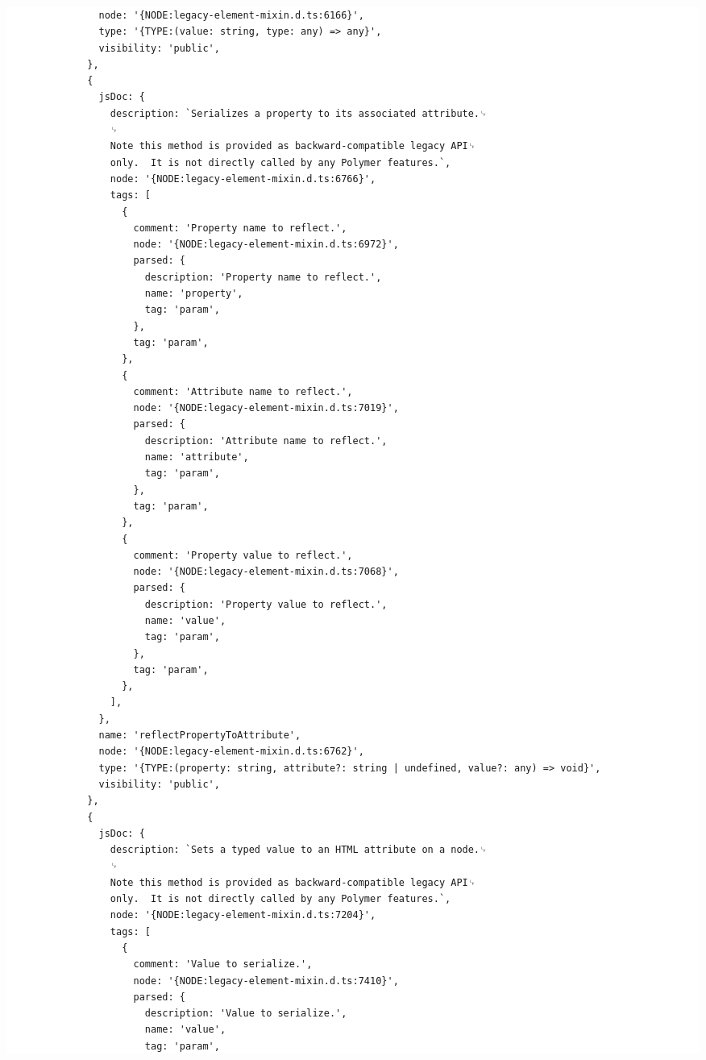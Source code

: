                     node: '{NODE:legacy-element-mixin.d.ts:6166}',
                    type: '{TYPE:(value: string, type: any) => any}',
                    visibility: 'public',
                  },
                  {
                    jsDoc: {
                      description: `Serializes a property to its associated attribute.␊
                      ␊
                      Note this method is provided as backward-compatible legacy API␊
                      only.  It is not directly called by any Polymer features.`,
                      node: '{NODE:legacy-element-mixin.d.ts:6766}',
                      tags: [
                        {
                          comment: 'Property name to reflect.',
                          node: '{NODE:legacy-element-mixin.d.ts:6972}',
                          parsed: {
                            description: 'Property name to reflect.',
                            name: 'property',
                            tag: 'param',
                          },
                          tag: 'param',
                        },
                        {
                          comment: 'Attribute name to reflect.',
                          node: '{NODE:legacy-element-mixin.d.ts:7019}',
                          parsed: {
                            description: 'Attribute name to reflect.',
                            name: 'attribute',
                            tag: 'param',
                          },
                          tag: 'param',
                        },
                        {
                          comment: 'Property value to reflect.',
                          node: '{NODE:legacy-element-mixin.d.ts:7068}',
                          parsed: {
                            description: 'Property value to reflect.',
                            name: 'value',
                            tag: 'param',
                          },
                          tag: 'param',
                        },
                      ],
                    },
                    name: 'reflectPropertyToAttribute',
                    node: '{NODE:legacy-element-mixin.d.ts:6762}',
                    type: '{TYPE:(property: string, attribute?: string | undefined, value?: any) => void}',
                    visibility: 'public',
                  },
                  {
                    jsDoc: {
                      description: `Sets a typed value to an HTML attribute on a node.␊
                      ␊
                      Note this method is provided as backward-compatible legacy API␊
                      only.  It is not directly called by any Polymer features.`,
                      node: '{NODE:legacy-element-mixin.d.ts:7204}',
                      tags: [
                        {
                          comment: 'Value to serialize.',
                          node: '{NODE:legacy-element-mixin.d.ts:7410}',
                          parsed: {
                            description: 'Value to serialize.',
                            name: 'value',
                            tag: 'param',
